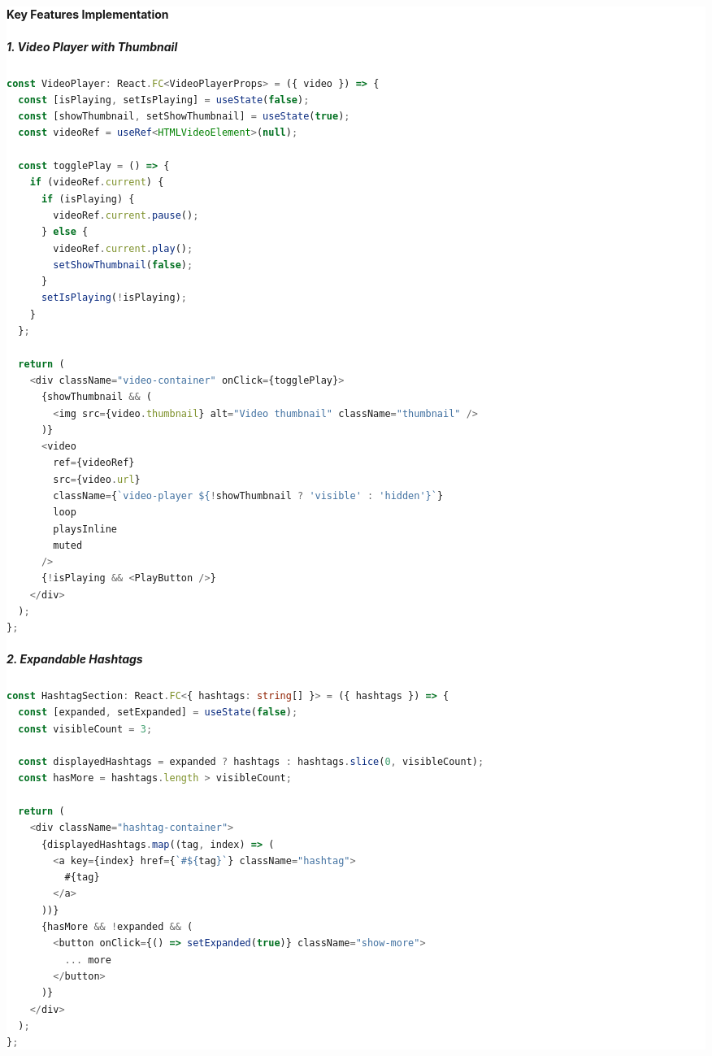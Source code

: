 #### Key Features Implementation

##### 1. Video Player with Thumbnail
```typescript
const VideoPlayer: React.FC<VideoPlayerProps> = ({ video }) => {
  const [isPlaying, setIsPlaying] = useState(false);
  const [showThumbnail, setShowThumbnail] = useState(true);
  const videoRef = useRef<HTMLVideoElement>(null);

  const togglePlay = () => {
    if (videoRef.current) {
      if (isPlaying) {
        videoRef.current.pause();
      } else {
        videoRef.current.play();
        setShowThumbnail(false);
      }
      setIsPlaying(!isPlaying);
    }
  };

  return (
    <div className="video-container" onClick={togglePlay}>
      {showThumbnail && (
        <img src={video.thumbnail} alt="Video thumbnail" className="thumbnail" />
      )}
      <video
        ref={videoRef}
        src={video.url}
        className={`video-player ${!showThumbnail ? 'visible' : 'hidden'}`}
        loop
        playsInline
        muted
      />
      {!isPlaying && <PlayButton />}
    </div>
  );
};
```

##### 2. Expandable Hashtags
```typescript
const HashtagSection: React.FC<{ hashtags: string[] }> = ({ hashtags }) => {
  const [expanded, setExpanded] = useState(false);
  const visibleCount = 3;
  
  const displayedHashtags = expanded ? hashtags : hashtags.slice(0, visibleCount);
  const hasMore = hashtags.length > visibleCount;

  return (
    <div className="hashtag-container">
      {displayedHashtags.map((tag, index) => (
        <a key={index} href={`#${tag}`} className="hashtag">
          #{tag}
        </a>
      ))}
      {hasMore && !expanded && (
        <button onClick={() => setExpanded(true)} className="show-more">
          ... more
        </button>
      )}
    </div>
  );
};
```